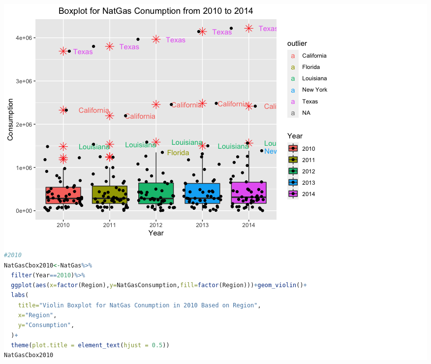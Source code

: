 ![](Eda_Final_NatGas_Peter_files/figure-gfm/unnamed-chunk-8-1.png)

``` r
#2010
NatGasCbox2010<-NatGas%>%
  filter(Year==2010)%>%
  ggplot(aes(x=factor(Region),y=NatGasConsumption,fill=factor(Region)))+geom_violin()+
  labs(
    title="Violin Boxplot for NatGas Conumption in 2010 Based on Region",
    x="Region",
    y="Consumption",
  )+
  theme(plot.title = element_text(hjust = 0.5))
NatGasCbox2010
```
